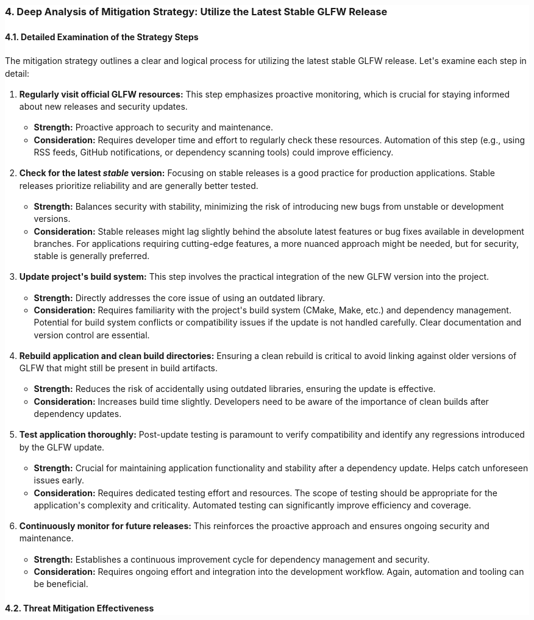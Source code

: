 ### 4. Deep Analysis of Mitigation Strategy: Utilize the Latest Stable GLFW Release

#### 4.1. Detailed Examination of the Strategy Steps

The mitigation strategy outlines a clear and logical process for utilizing the latest stable GLFW release. Let's examine each step in detail:

1.  **Regularly visit official GLFW resources:** This step emphasizes proactive monitoring, which is crucial for staying informed about new releases and security updates.
    *   **Strength:**  Proactive approach to security and maintenance.
    *   **Consideration:** Requires developer time and effort to regularly check these resources. Automation of this step (e.g., using RSS feeds, GitHub notifications, or dependency scanning tools) could improve efficiency.

2.  **Check for the latest *stable* version:**  Focusing on stable releases is a good practice for production applications. Stable releases prioritize reliability and are generally better tested.
    *   **Strength:**  Balances security with stability, minimizing the risk of introducing new bugs from unstable or development versions.
    *   **Consideration:**  Stable releases might lag slightly behind the absolute latest features or bug fixes available in development branches.  For applications requiring cutting-edge features, a more nuanced approach might be needed, but for security, stable is generally preferred.

3.  **Update project's build system:** This step involves the practical integration of the new GLFW version into the project.
    *   **Strength:**  Directly addresses the core issue of using an outdated library.
    *   **Consideration:**  Requires familiarity with the project's build system (CMake, Make, etc.) and dependency management.  Potential for build system conflicts or compatibility issues if the update is not handled carefully.  Clear documentation and version control are essential.

4.  **Rebuild application and clean build directories:**  Ensuring a clean rebuild is critical to avoid linking against older versions of GLFW that might still be present in build artifacts.
    *   **Strength:**  Reduces the risk of accidentally using outdated libraries, ensuring the update is effective.
    *   **Consideration:**  Increases build time slightly.  Developers need to be aware of the importance of clean builds after dependency updates.

5.  **Test application thoroughly:**  Post-update testing is paramount to verify compatibility and identify any regressions introduced by the GLFW update.
    *   **Strength:**  Crucial for maintaining application functionality and stability after a dependency update.  Helps catch unforeseen issues early.
    *   **Consideration:**  Requires dedicated testing effort and resources.  The scope of testing should be appropriate for the application's complexity and criticality. Automated testing can significantly improve efficiency and coverage.

6.  **Continuously monitor for future releases:**  This reinforces the proactive approach and ensures ongoing security and maintenance.
    *   **Strength:**  Establishes a continuous improvement cycle for dependency management and security.
    *   **Consideration:**  Requires ongoing effort and integration into the development workflow.  Again, automation and tooling can be beneficial.

#### 4.2. Threat Mitigation Effectiveness
